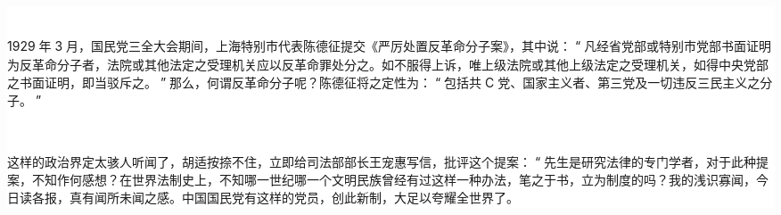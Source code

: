  </p>
 <p class="p1">
  <span class="s1">
  </span>
  <br/>
 </p>
 <p class="p2">
  <span class="s2">
   1929
  </span>
  <span class="s1">
   年
  </span>
  <span class="s2">
   3
  </span>
  <span class="s1">
   月，国民党三全大会期间，上海特别市代表陈德征提交《严厉处置反革命分子案》，其中说：
  </span>
  <span class="s2">
   “
  </span>
  <span class="s1">
   凡经省党部或特别市党部书面证明为反革命分子者，法院或其他法定之受理机关应以反革命罪处分之。如不服得上诉，唯上级法院或其他上级法定之受理机关，如得中央党部之书面证明，即当驳斥之。
  </span>
  <span class="s2">
   ”
  </span>
  <span class="s1">
   那么，何谓反革命分子呢？陈德征将之定性为：
  </span>
  <span class="s2">
   “
  </span>
  <span class="s1">
   包括共
  </span>
  <span class="s2">
   C
  </span>
  <span class="s1">
   党、国家主义者、第三党及一切违反三民主义之分子。
  </span>
  <span class="s2">
   ”
  </span>
 </p>
 <p class="p1">
  <span class="s1">
  </span>
  <br/>
 </p>
 <p class="p2">
  <span class="s1">
   这样的政治界定太骇人听闻了，胡适按捺不住，立即给司法部部长王宠惠写信，批评这个提案：
  </span>
  <span class="s2">
   “
  </span>
  <span class="s1">
   先生是研究法律的专门学者，对于此种提案，不知作何感想？在世界法制史上，不知哪一世纪哪一个文明民族曾经有过这样一种办法，笔之于书，立为制度的吗？我的浅识寡闻，今日读各报，真有闻所未闻之感。中国国民党有这样的党员，创此新制，大足以夸耀全世界了。
  </span>
  <span class="s2">